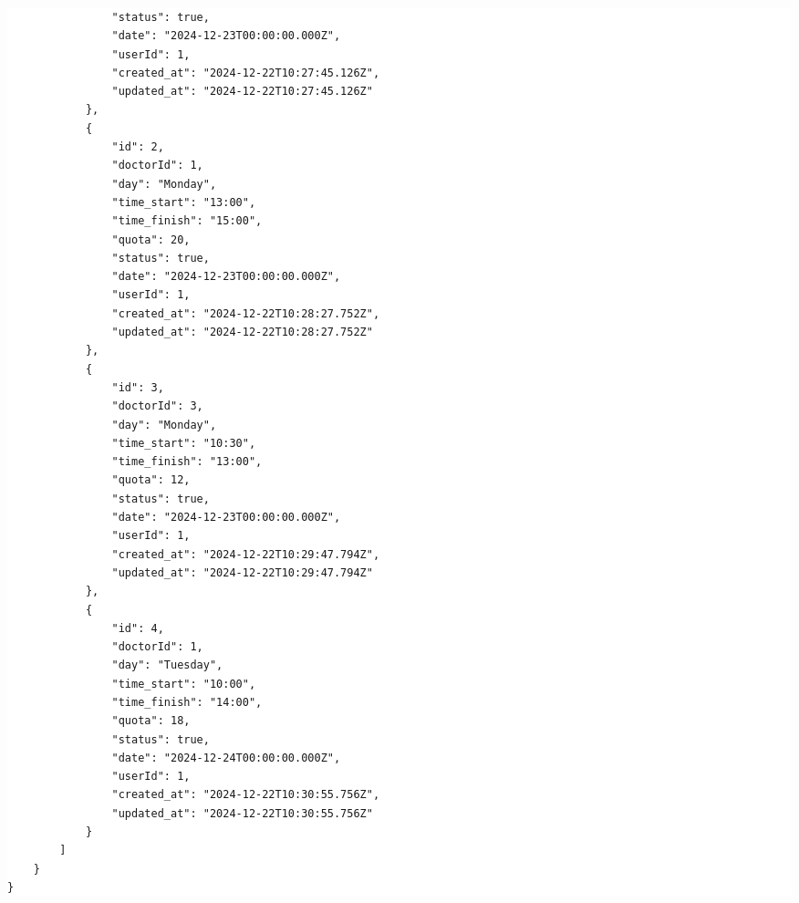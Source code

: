 ```
                "status": true,
                "date": "2024-12-23T00:00:00.000Z",
                "userId": 1,
                "created_at": "2024-12-22T10:27:45.126Z",
                "updated_at": "2024-12-22T10:27:45.126Z"
            },
            {
                "id": 2,
                "doctorId": 1,
                "day": "Monday",
                "time_start": "13:00",
                "time_finish": "15:00",
                "quota": 20,
                "status": true,
                "date": "2024-12-23T00:00:00.000Z",
                "userId": 1,
                "created_at": "2024-12-22T10:28:27.752Z",
                "updated_at": "2024-12-22T10:28:27.752Z"
            },
            {
                "id": 3,
                "doctorId": 3,
                "day": "Monday",
                "time_start": "10:30",
                "time_finish": "13:00",
                "quota": 12,
                "status": true,
                "date": "2024-12-23T00:00:00.000Z",
                "userId": 1,
                "created_at": "2024-12-22T10:29:47.794Z",
                "updated_at": "2024-12-22T10:29:47.794Z"
            },
            {
                "id": 4,
                "doctorId": 1,
                "day": "Tuesday",
                "time_start": "10:00",
                "time_finish": "14:00",
                "quota": 18,
                "status": true,
                "date": "2024-12-24T00:00:00.000Z",
                "userId": 1,
                "created_at": "2024-12-22T10:30:55.756Z",
                "updated_at": "2024-12-22T10:30:55.756Z"
            }
        ]
    }
}

```




